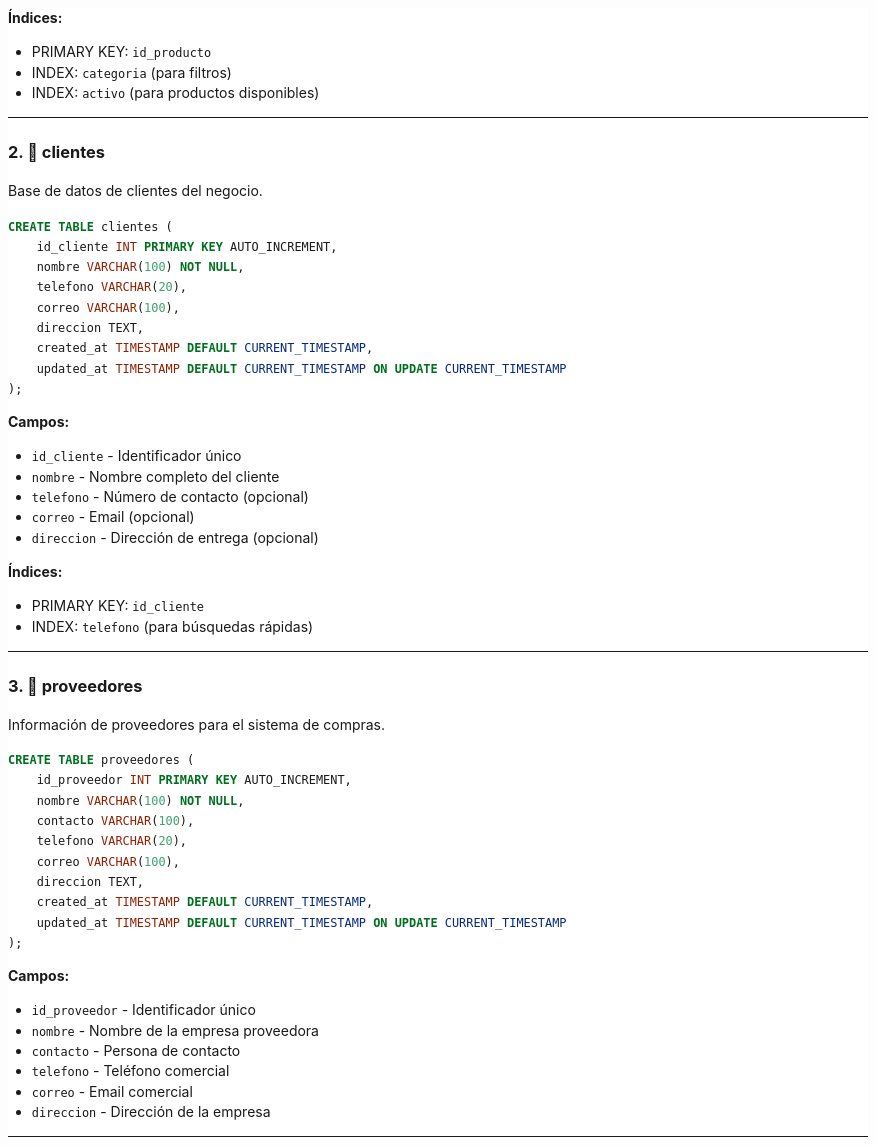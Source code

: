 **Índices:**
- PRIMARY KEY: `id_producto`
- INDEX: `categoria` (para filtros)
- INDEX: `activo` (para productos disponibles)

---

### 2. 👥 **clientes**
Base de datos de clientes del negocio.

```sql
CREATE TABLE clientes (
    id_cliente INT PRIMARY KEY AUTO_INCREMENT,
    nombre VARCHAR(100) NOT NULL,
    telefono VARCHAR(20),
    correo VARCHAR(100),
    direccion TEXT,
    created_at TIMESTAMP DEFAULT CURRENT_TIMESTAMP,
    updated_at TIMESTAMP DEFAULT CURRENT_TIMESTAMP ON UPDATE CURRENT_TIMESTAMP
);
```

**Campos:**
- `id_cliente` - Identificador único
- `nombre` - Nombre completo del cliente
- `telefono` - Número de contacto (opcional)
- `correo` - Email (opcional)  
- `direccion` - Dirección de entrega (opcional)

**Índices:**
- PRIMARY KEY: `id_cliente`
- INDEX: `telefono` (para búsquedas rápidas)

---

### 3. 🏢 **proveedores**
Información de proveedores para el sistema de compras.

```sql
CREATE TABLE proveedores (
    id_proveedor INT PRIMARY KEY AUTO_INCREMENT,
    nombre VARCHAR(100) NOT NULL,
    contacto VARCHAR(100),
    telefono VARCHAR(20),
    correo VARCHAR(100),
    direccion TEXT,
    created_at TIMESTAMP DEFAULT CURRENT_TIMESTAMP,
    updated_at TIMESTAMP DEFAULT CURRENT_TIMESTAMP ON UPDATE CURRENT_TIMESTAMP
);
```

**Campos:**
- `id_proveedor` - Identificador único
- `nombre` - Nombre de la empresa proveedora
- `contacto` - Persona de contacto
- `telefono` - Teléfono comercial
- `correo` - Email comercial
- `direccion` - Dirección de la empresa

---